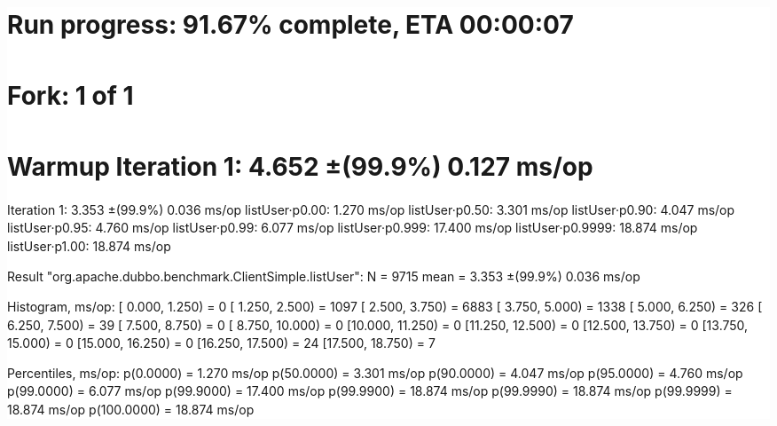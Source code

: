 # Run progress: 91.67% complete, ETA 00:00:07
# Fork: 1 of 1
# Warmup Iteration   1: 4.652 ±(99.9%) 0.127 ms/op
Iteration   1: 3.353 ±(99.9%) 0.036 ms/op
                 listUser·p0.00:   1.270 ms/op
                 listUser·p0.50:   3.301 ms/op
                 listUser·p0.90:   4.047 ms/op
                 listUser·p0.95:   4.760 ms/op
                 listUser·p0.99:   6.077 ms/op
                 listUser·p0.999:  17.400 ms/op
                 listUser·p0.9999: 18.874 ms/op
                 listUser·p1.00:   18.874 ms/op



Result "org.apache.dubbo.benchmark.ClientSimple.listUser":
  N = 9715
  mean =      3.353 ±(99.9%) 0.036 ms/op

  Histogram, ms/op:
    [ 0.000,  1.250) = 0 
    [ 1.250,  2.500) = 1097 
    [ 2.500,  3.750) = 6883 
    [ 3.750,  5.000) = 1338 
    [ 5.000,  6.250) = 326 
    [ 6.250,  7.500) = 39 
    [ 7.500,  8.750) = 0 
    [ 8.750, 10.000) = 0 
    [10.000, 11.250) = 0 
    [11.250, 12.500) = 0 
    [12.500, 13.750) = 0 
    [13.750, 15.000) = 0 
    [15.000, 16.250) = 0 
    [16.250, 17.500) = 24 
    [17.500, 18.750) = 7 

  Percentiles, ms/op:
      p(0.0000) =      1.270 ms/op
     p(50.0000) =      3.301 ms/op
     p(90.0000) =      4.047 ms/op
     p(95.0000) =      4.760 ms/op
     p(99.0000) =      6.077 ms/op
     p(99.9000) =     17.400 ms/op
     p(99.9900) =     18.874 ms/op
     p(99.9990) =     18.874 ms/op
     p(99.9999) =     18.874 ms/op
    p(100.0000) =     18.874 ms/op

